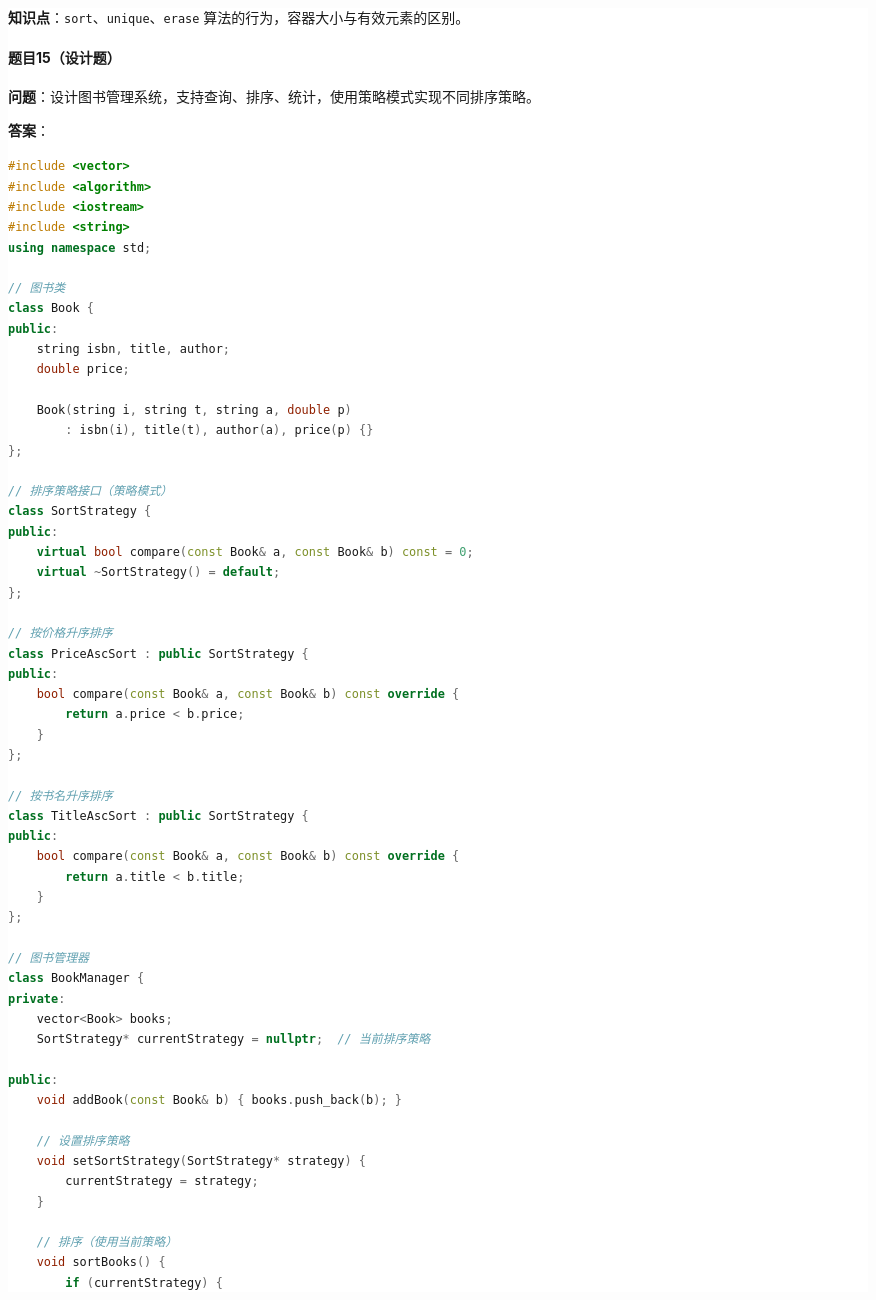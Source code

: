 
**知识点**：`sort`、`unique`、`erase` 算法的行为，容器大小与有效元素的区别。  


#### **题目15（设计题）**  
**问题**：设计图书管理系统，支持查询、排序、统计，使用策略模式实现不同排序策略。  


**答案**：  
```cpp  
#include <vector>
#include <algorithm>
#include <iostream>
#include <string>
using namespace std;

// 图书类
class Book {
public:
    string isbn, title, author;
    double price;

    Book(string i, string t, string a, double p) 
        : isbn(i), title(t), author(a), price(p) {}
};

// 排序策略接口（策略模式）
class SortStrategy {
public:
    virtual bool compare(const Book& a, const Book& b) const = 0;
    virtual ~SortStrategy() = default;
};

// 按价格升序排序
class PriceAscSort : public SortStrategy {
public:
    bool compare(const Book& a, const Book& b) const override {
        return a.price < b.price;
    }
};

// 按书名升序排序
class TitleAscSort : public SortStrategy {
public:
    bool compare(const Book& a, const Book& b) const override {
        return a.title < b.title;
    }
};

// 图书管理器
class BookManager {
private:
    vector<Book> books;
    SortStrategy* currentStrategy = nullptr;  // 当前排序策略

public:
    void addBook(const Book& b) { books.push_back(b); }

    // 设置排序策略
    void setSortStrategy(SortStrategy* strategy) {
        currentStrategy = strategy;
    }

    // 排序（使用当前策略）
    void sortBooks() {
        if (currentStrategy) {
```